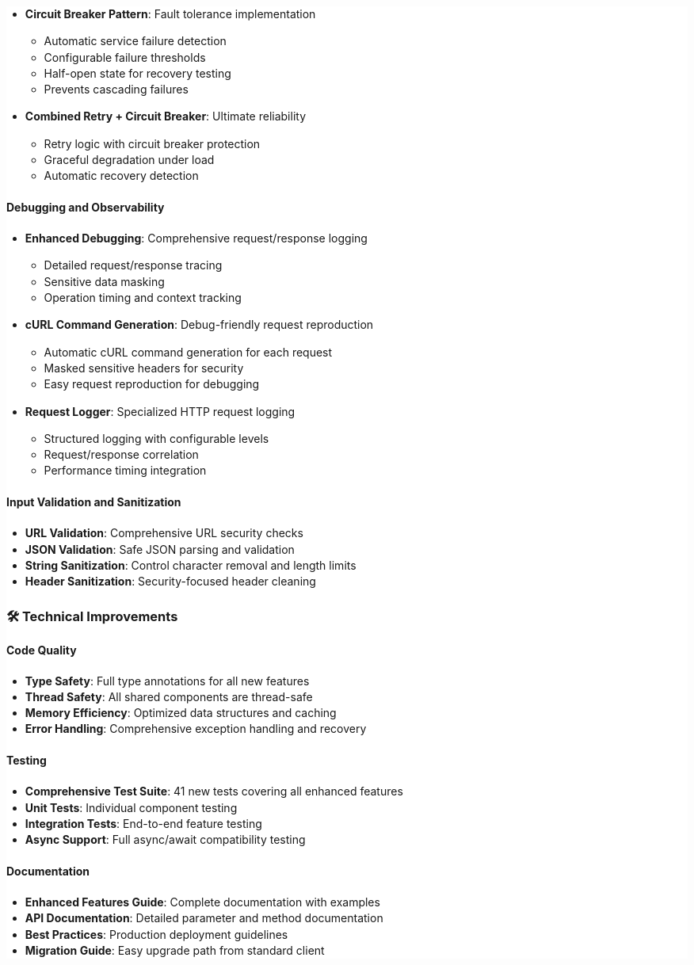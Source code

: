- **Circuit Breaker Pattern**: Fault tolerance implementation
  - Automatic service failure detection
  - Configurable failure thresholds
  - Half-open state for recovery testing
  - Prevents cascading failures

- **Combined Retry + Circuit Breaker**: Ultimate reliability
  - Retry logic with circuit breaker protection
  - Graceful degradation under load
  - Automatic recovery detection

#### Debugging and Observability
- **Enhanced Debugging**: Comprehensive request/response logging
  - Detailed request/response tracing
  - Sensitive data masking
  - Operation timing and context tracking

- **cURL Command Generation**: Debug-friendly request reproduction
  - Automatic cURL command generation for each request
  - Masked sensitive headers for security
  - Easy request reproduction for debugging

- **Request Logger**: Specialized HTTP request logging
  - Structured logging with configurable levels
  - Request/response correlation
  - Performance timing integration

#### Input Validation and Sanitization
- **URL Validation**: Comprehensive URL security checks
- **JSON Validation**: Safe JSON parsing and validation
- **String Sanitization**: Control character removal and length limits
- **Header Sanitization**: Security-focused header cleaning

### 🛠️ Technical Improvements

#### Code Quality
- **Type Safety**: Full type annotations for all new features
- **Thread Safety**: All shared components are thread-safe
- **Memory Efficiency**: Optimized data structures and caching
- **Error Handling**: Comprehensive exception handling and recovery

#### Testing
- **Comprehensive Test Suite**: 41 new tests covering all enhanced features
- **Unit Tests**: Individual component testing
- **Integration Tests**: End-to-end feature testing
- **Async Support**: Full async/await compatibility testing

#### Documentation
- **Enhanced Features Guide**: Complete documentation with examples
- **API Documentation**: Detailed parameter and method documentation
- **Best Practices**: Production deployment guidelines
- **Migration Guide**: Easy upgrade path from standard client

